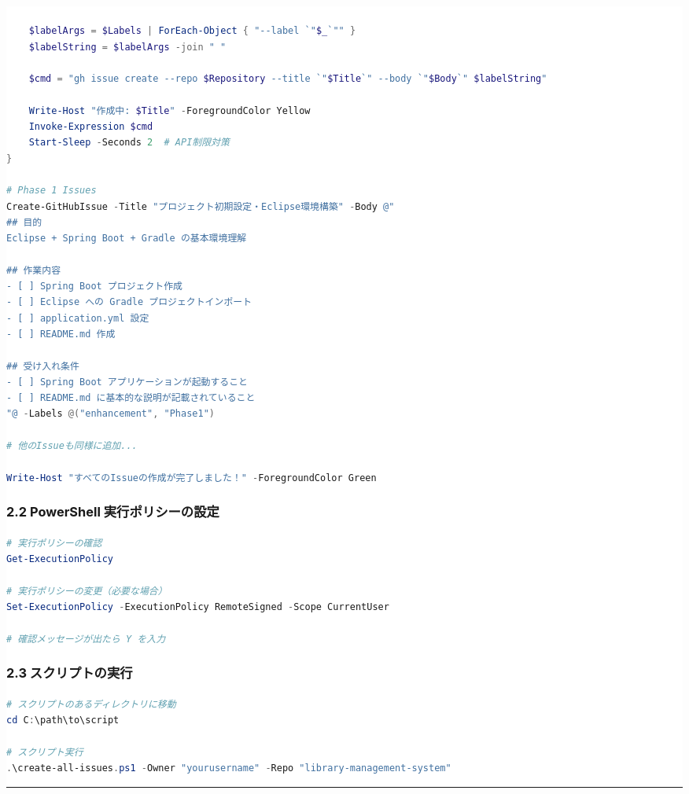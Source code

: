```powershell
    
    $labelArgs = $Labels | ForEach-Object { "--label `"$_`"" }
    $labelString = $labelArgs -join " "
    
    $cmd = "gh issue create --repo $Repository --title `"$Title`" --body `"$Body`" $labelString"
    
    Write-Host "作成中: $Title" -ForegroundColor Yellow
    Invoke-Expression $cmd
    Start-Sleep -Seconds 2  # API制限対策
}

# Phase 1 Issues
Create-GitHubIssue -Title "プロジェクト初期設定・Eclipse環境構築" -Body @"
## 目的
Eclipse + Spring Boot + Gradle の基本環境理解

## 作業内容
- [ ] Spring Boot プロジェクト作成
- [ ] Eclipse への Gradle プロジェクトインポート
- [ ] application.yml 設定
- [ ] README.md 作成

## 受け入れ条件
- [ ] Spring Boot アプリケーションが起動すること
- [ ] README.md に基本的な説明が記載されていること
"@ -Labels @("enhancement", "Phase1")

# 他のIssueも同様に追加...

Write-Host "すべてのIssueの作成が完了しました！" -ForegroundColor Green
```

### 2.2 PowerShell 実行ポリシーの設定

```powershell
# 実行ポリシーの確認
Get-ExecutionPolicy

# 実行ポリシーの変更（必要な場合）
Set-ExecutionPolicy -ExecutionPolicy RemoteSigned -Scope CurrentUser

# 確認メッセージが出たら Y を入力
```

### 2.3 スクリプトの実行

```powershell
# スクリプトのあるディレクトリに移動
cd C:\path\to\script

# スクリプト実行
.\create-all-issues.ps1 -Owner "yourusername" -Repo "library-management-system"
```

---